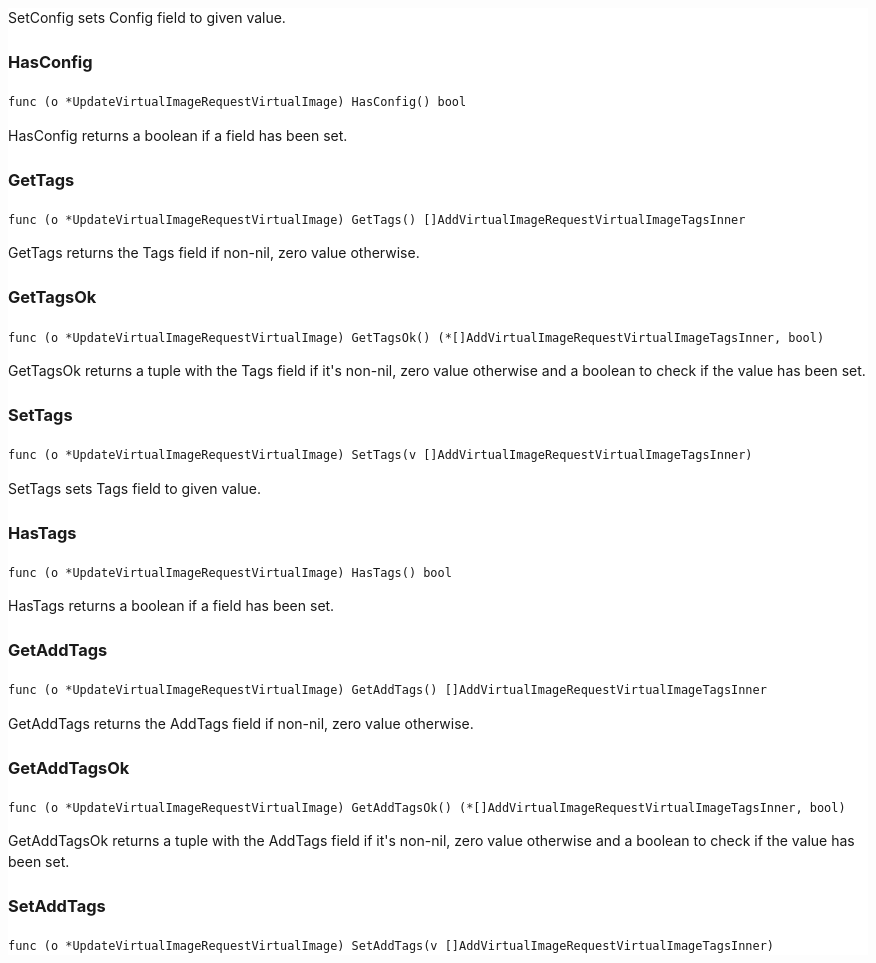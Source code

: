SetConfig sets Config field to given value.

### HasConfig

`func (o *UpdateVirtualImageRequestVirtualImage) HasConfig() bool`

HasConfig returns a boolean if a field has been set.

### GetTags

`func (o *UpdateVirtualImageRequestVirtualImage) GetTags() []AddVirtualImageRequestVirtualImageTagsInner`

GetTags returns the Tags field if non-nil, zero value otherwise.

### GetTagsOk

`func (o *UpdateVirtualImageRequestVirtualImage) GetTagsOk() (*[]AddVirtualImageRequestVirtualImageTagsInner, bool)`

GetTagsOk returns a tuple with the Tags field if it's non-nil, zero value otherwise
and a boolean to check if the value has been set.

### SetTags

`func (o *UpdateVirtualImageRequestVirtualImage) SetTags(v []AddVirtualImageRequestVirtualImageTagsInner)`

SetTags sets Tags field to given value.

### HasTags

`func (o *UpdateVirtualImageRequestVirtualImage) HasTags() bool`

HasTags returns a boolean if a field has been set.

### GetAddTags

`func (o *UpdateVirtualImageRequestVirtualImage) GetAddTags() []AddVirtualImageRequestVirtualImageTagsInner`

GetAddTags returns the AddTags field if non-nil, zero value otherwise.

### GetAddTagsOk

`func (o *UpdateVirtualImageRequestVirtualImage) GetAddTagsOk() (*[]AddVirtualImageRequestVirtualImageTagsInner, bool)`

GetAddTagsOk returns a tuple with the AddTags field if it's non-nil, zero value otherwise
and a boolean to check if the value has been set.

### SetAddTags

`func (o *UpdateVirtualImageRequestVirtualImage) SetAddTags(v []AddVirtualImageRequestVirtualImageTagsInner)`
